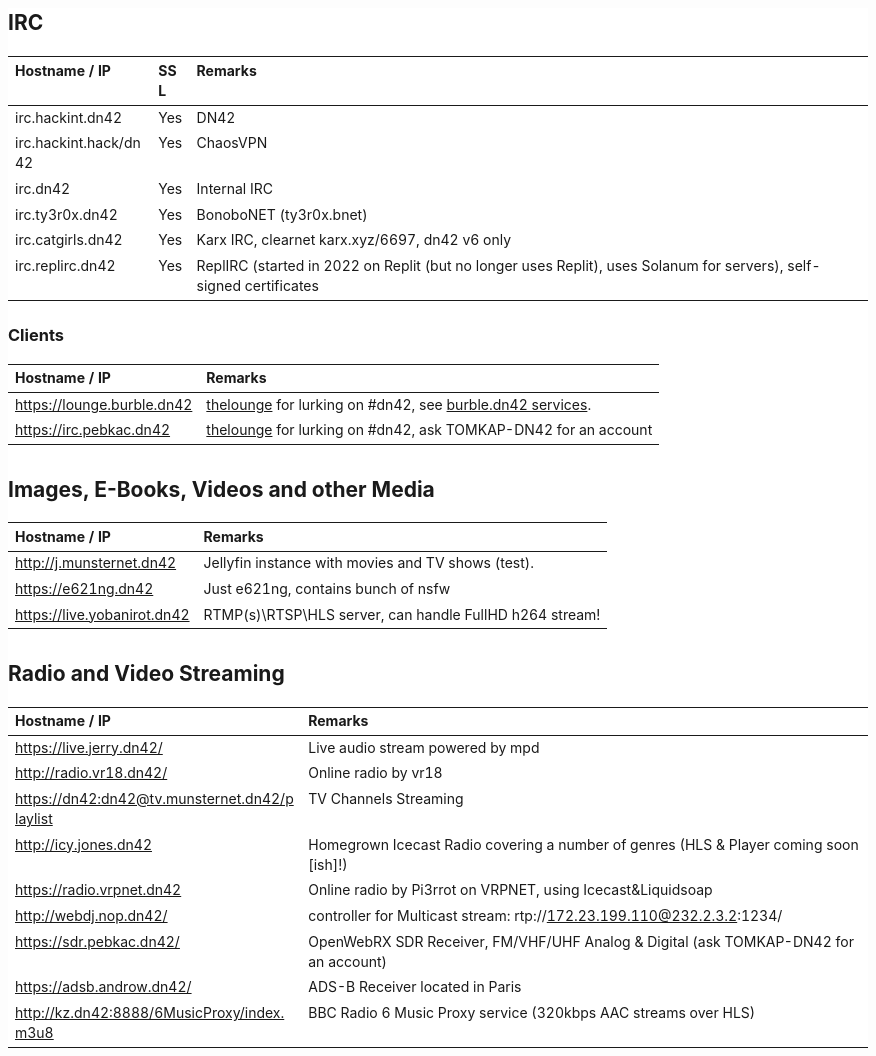 ## IRC

| Hostname / IP         | SSL | Remarks                                                                                                             |
| :-------------------- | :-- | :------------------------------------------------------------------------------------------------------------------ |
| irc.hackint.dn42      | Yes | DN42                                                                                                                |
| irc.hackint.hack/dn42 | Yes | ChaosVPN                                                                                                            |
| irc.dn42              | Yes | Internal IRC                                                                                                        |
| irc.ty3r0x.dn42       | Yes | BonoboNET (ty3r0x.bnet)                                                                                             |
| irc.catgirls.dn42     | Yes | Karx IRC, clearnet karx.xyz/6697, dn42 v6 only                                                                      |
| irc.replirc.dn42      | Yes | ReplIRC (started in 2022 on Replit (but no longer uses Replit), uses Solanum for servers), self-signed certificates |

### Clients

| Hostname / IP                | Remarks                                                                                                                                             |
| :--------------------------- | :-------------------------------------------------------------------------------------------------------------------------------------------------- |
| <https://lounge.burble.dn42> | [thelounge](https://thelounge.chat/) for lurking on #dn42, see [burble.dn42 services](https://dn42.burble.com/services/internal/#loungeburbledn42). |
| <https://irc.pebkac.dn42>    | [thelounge](https://thelounge.chat/) for lurking on #dn42, ask TOMKAP-DN42 for an account                                                           |

## Images, E-Books, Videos and other Media

| Hostname / IP                 | Remarks                                                      |
| :---------------------------- | :----------------------------------------------------------- |
| <http://j.munsternet.dn42>    | Jellyfin instance with movies and TV shows (test).           |
| <https://e621ng.dn42>         | Just e621ng, contains bunch of nsfw                          |
| <https://live.yobanirot.dn42> | RTMP(s)\RTSP\HLS server, can handle FullHD h264 stream!      |

## Radio and Video Streaming

| Hostname / IP                                   | Remarks                                                                                |
| :---------------------------------------------- | :------------------------------------------------------------------------------------- |
| <https://live.jerry.dn42/>                      | Live audio stream powered by mpd                                                       |
| <http://radio.vr18.dn42/>                       | Online radio by vr18                                                                   |
| <https://dn42:dn42@tv.munsternet.dn42/playlist> | TV Channels Streaming                                                                  |
| <http://icy.jones.dn42>                         | Homegrown Icecast Radio covering a number of genres (HLS & Player coming soon [ish]!) |
| <https://radio.vrpnet.dn42>                     | Online radio by Pi3rrot on VRPNET, using Icecast&Liquidsoap                            |
| <http://webdj.nop.dn42/>                        | controller for Multicast stream: rtp://172.23.199.110@232.2.3.2:1234/                  |
| <https://sdr.pebkac.dn42/>                      | OpenWebRX SDR Receiver, FM/VHF/UHF Analog & Digital (ask TOMKAP-DN42 for an account)   |
| <https://adsb.androw.dn42/>                     | ADS-B Receiver located in Paris                                                        |
| <http://kz.dn42:8888/6MusicProxy/index.m3u8>    | BBC Radio 6 Music Proxy service (320kbps AAC streams over HLS)                         |
